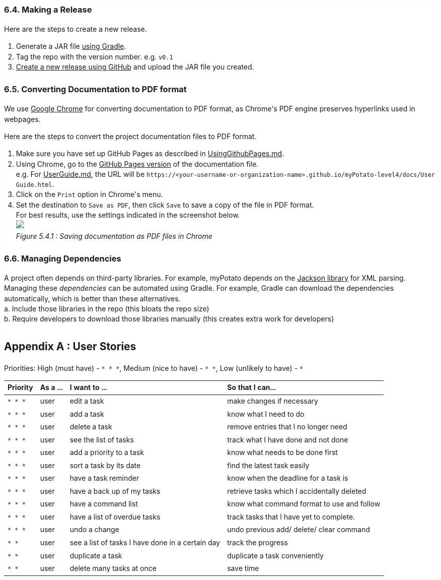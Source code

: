 ### 6.4. Making a Release

Here are the steps to create a new release.

 1. Generate a JAR file [using Gradle](UsingGradle.md#creating-the-jar-file).
 2. Tag the repo with the version number. e.g. `v0.1`
 3. [Create a new release using GitHub](https://help.github.com/articles/creating-releases/)
    and upload the JAR file you created.

### 6.5. Converting Documentation to PDF format

We use [Google Chrome](https://www.google.com/chrome/browser/desktop/) for converting documentation to PDF format,
as Chrome's PDF engine preserves hyperlinks used in webpages.

Here are the steps to convert the project documentation files to PDF format.

 1. Make sure you have set up GitHub Pages as described in [UsingGithubPages.md](UsingGithubPages.md#setting-up).
 2. Using Chrome, go to the [GitHub Pages version](UsingGithubPages.md#viewing-the-project-site) of the
    documentation file. <br>
    e.g. For [UserGuide.md](UserGuide.md), the URL will be `https://<your-username-or-organization-name>.github.io/myPotato-level4/docs/UserGuide.html`.
 3. Click on the `Print` option in Chrome's menu.
 4. Set the destination to `Save as PDF`, then click `Save` to save a copy of the file in PDF format. <br>
    For best results, use the settings indicated in the screenshot below. <br>
    <img src="images/chrome_save_as_pdf.png" width="300"><br>
    _Figure 5.4.1 : Saving documentation as PDF files in Chrome_

### 6.6. Managing Dependencies

A project often depends on third-party libraries. For example, myPotato depends on the
[Jackson library](http://wiki.fasterxml.com/JacksonHome) for XML parsing. Managing these _dependencies_
can be automated using Gradle. For example, Gradle can download the dependencies automatically, which
is better than these alternatives.<br>
a. Include those libraries in the repo (this bloats the repo size)<br>
b. Require developers to download those libraries manually (this creates extra work for developers)<br>


## Appendix A : User Stories

Priorities: High (must have) - `* * *`, Medium (nice to have)  - `* *`,  Low (unlikely to have) - `*`


Priority | As a ... | I want to ... | So that I can...
-------- | :-------- | :--------- | :-----------
`* * *` | user | edit a task | make changes if necessary
`* * *` | user | add a task | know what I need to do
`* * *` | user | delete a task | remove entries that I no longer need
`* * *` | user | see the list of tasks | track what I have done and not done
`* * *` | user | add a priority to a task | know what needs to be done first
`* * *` | user | sort a task by its date |  find the latest task easily
`* * *` | user | have a task reminder | know when the deadline for a task is
`* * *` | user | have a back up of my tasks | retrieve tasks which I accidentally deleted
`* * *` | user | have a command list | know what command format to use and follow
`* * *` | user | have a list of overdue tasks | track tasks that I have yet to complete.
`* * *` | user | undo a change | undo previous add/ delete/ clear command
`* *` | user | see a list of tasks I have done in a certain day | track the progress
`* *` | user | duplicate a task | duplicate a task conveniently
`* *` | user | delete many tasks at once | save time